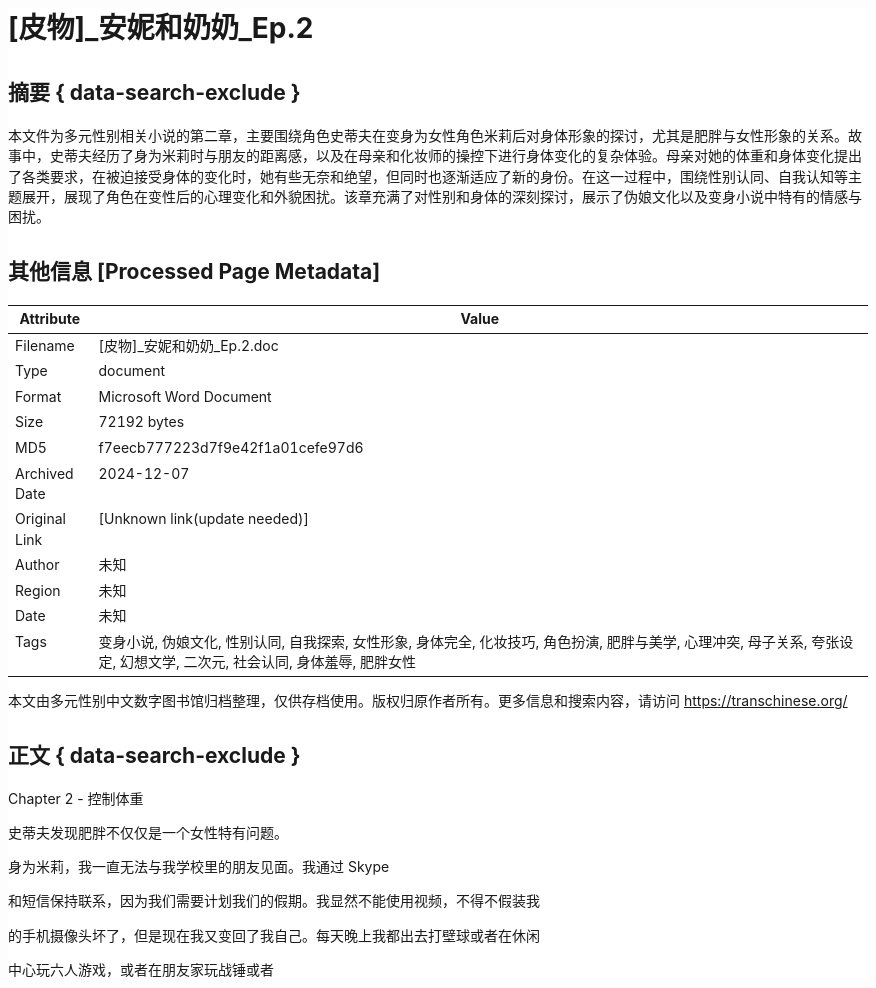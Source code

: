 # [皮物]_安妮和奶奶_Ep.2



## 摘要  { data-search-exclude }


本文件为多元性别相关小说的第二章，主要围绕角色史蒂夫在变身为女性角色米莉后对身体形象的探讨，尤其是肥胖与女性形象的关系。故事中，史蒂夫经历了身为米莉时与朋友的距离感，以及在母亲和化妆师的操控下进行身体变化的复杂体验。母亲对她的体重和身体变化提出了各类要求，在被迫接受身体的变化时，她有些无奈和绝望，但同时也逐渐适应了新的身份。在这一过程中，围绕性别认同、自我认知等主题展开，展现了角色在变性后的心理变化和外貌困扰。该章充满了对性别和身体的深刻探讨，展示了伪娘文化以及变身小说中特有的情感与困扰。



## 其他信息 [Processed Page Metadata]

| Attribute       | Value                                  |
|-----------------|----------------------------------------|
| Filename        | [皮物]_安妮和奶奶_Ep.2.doc                             |
| Type            | document                                 |
| Format          | Microsoft Word Document                               |
| Size            | 72192 bytes                           |
| MD5             | f7eecb777223d7f9e42f1a01cefe97d6                                  |
| Archived Date   | 2024-12-07                             |
| Original Link   | [Unknown link(update needed)]                         |
| Author          | 未知                               |
| Region          | 未知                               |
| Date            | 未知                                 |
| Tags            | 变身小说, 伪娘文化, 性别认同, 自我探索, 女性形象, 身体完全, 化妆技巧, 角色扮演, 肥胖与美学, 心理冲突, 母子关系, 夸张设定, 幻想文学, 二次元, 社会认同, 身体羞辱, 肥胖女性                                 |

本文由多元性别中文数字图书馆归档整理，仅供存档使用。版权归原作者所有。更多信息和搜索内容，请访问 <https://transchinese.org/>


## 正文 { data-search-exclude }


Chapter 2 - 控制体重



史蒂夫发现肥胖不仅仅是一个女性特有问题。

身为米莉，我一直无法与我学校里的朋友见面。我通过 Skype

和短信保持联系，因为我们需要计划我们的假期。我显然不能使用视频，不得不假装我

的手机摄像头坏了，但是现在我又变回了我自己。每天晚上我都出去打壁球或者在休闲

中心玩六人游戏，或者在朋友家玩战锤或者
